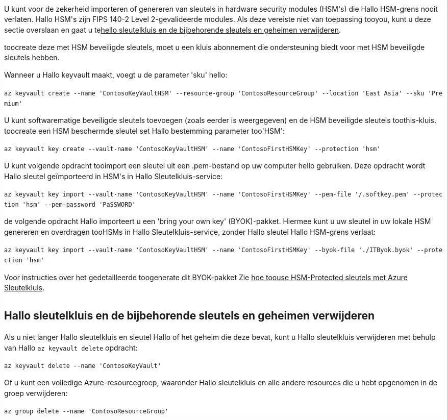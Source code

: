 U kunt voor de zekerheid importeren of genereren van sleutels in hardware security modules (HSM's) die Hallo HSM-grens nooit verlaten. Hallo HSM's zijn FIPS 140-2 Level 2-gevalideerde modules. Als deze vereiste niet van toepassing tooyou, kunt u deze sectie overslaan en gaat u te[hello sleutelkluis en de bijbehorende sleutels en geheimen verwijderen](#delete-the-key-vault-and-associated-keys-and-secrets).

toocreate deze met HSM beveiligde sleutels, moet u een kluis abonnement die ondersteuning biedt voor met HSM beveiligde sleutels hebben.

Wanneer u Hallo keyvault maakt, voegt u de parameter 'sku' hello:

```
az keyvault create --name 'ContosoKeyVaultHSM' --resource-group 'ContosoResourceGroup' --location 'East Asia' --sku 'Premium'
```
U kunt softwarematige beveiligde sleutels toevoegen (zoals eerder is weergegeven) en de HSM beveiligde sleutels toothis-kluis. toocreate een HSM beschermde sleutel set Hallo bestemming parameter too'HSM':

```
az keyvault key create --vault-name 'ContosoKeyVaultHSM' --name 'ContosoFirstHSMKey' --protection 'hsm'
```

U kunt volgende opdracht tooimport een sleutel uit een .pem-bestand op uw computer hello gebruiken. Deze opdracht wordt Hallo sleutel geïmporteerd in HSM's in Hallo Sleutelkluis-service:

```
az keyvault key import --vault-name 'ContosoKeyVaultHSM' --name 'ContosoFirstHSMKey' --pem-file '/.softkey.pem' --protection 'hsm' --pem-password 'PaSSWORD'
```
de volgende opdracht Hallo importeert u een 'bring your own key' (BYOK)-pakket. Hiermee kunt u uw sleutel in uw lokale HSM genereren en overdragen tooHSMs in Hallo Sleutelkluis-service, zonder Hallo sleutel Hallo HSM-grens verlaat:

```
az keyvault key import --vault-name 'ContosoKeyVaultHSM' --name 'ContosoFirstHSMKey' --byok-file './ITByok.byok' --protection 'hsm'
```
Voor instructies over het gedetailleerde toogenerate dit BYOK-pakket Zie [hoe toouse HSM-Protected sleutels met Azure Sleutelkluis](key-vault-hsm-protected-keys.md).

## <a name="delete-hello-key-vault-and-associated-keys-and-secrets"></a>Hallo sleutelkluis en de bijbehorende sleutels en geheimen verwijderen
Als u niet langer Hallo sleutelkluis en sleutel Hallo of het geheim die deze bevat, kunt u Hallo sleutelkluis verwijderen met behulp van Hallo `az keyvault delete` opdracht:

```
az keyvault delete --name 'ContosoKeyVault'
```

Of u kunt een volledige Azure-resourcegroep, waaronder Hallo sleutelkluis en alle andere resources die u hebt opgenomen in de groep verwijderen:

```
az group delete --name 'ContosoResourceGroup'
```
